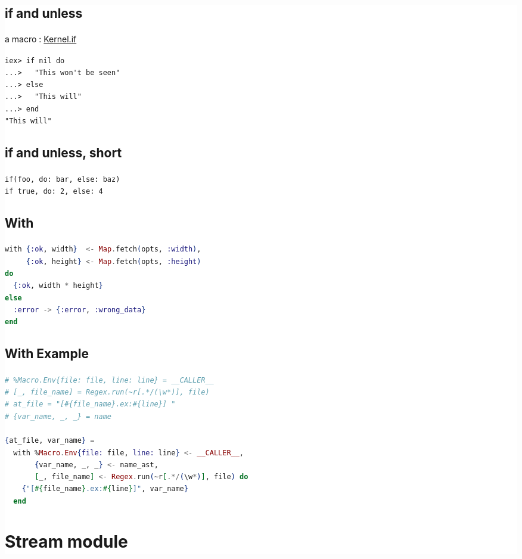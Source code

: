 
## if and unless
a macro : [Kernel.if](http://elixir-lang.org/docs/stable/elixir/Kernel.html#if/2)

```
iex> if nil do
...>   "This won't be seen"
...> else
...>   "This will"
...> end
"This will"
```


## if and unless, short

```
if(foo, do: bar, else: baz)
if true, do: 2, else: 4
```


## With

```elixir
with {:ok, width}  <- Map.fetch(opts, :width),
     {:ok, height} <- Map.fetch(opts, :height)
do
  {:ok, width * height}
else
  :error -> {:error, :wrong_data}
end
```


## With Example

```elixir
# %Macro.Env{file: file, line: line} = __CALLER__
# [_, file_name] = Regex.run(~r[.*/(\w*)], file)
# at_file = "[#{file_name}.ex:#{line}] "
# {var_name, _, _} = name

{at_file, var_name} =
  with %Macro.Env{file: file, line: line} <- __CALLER__,
       {var_name, _, _} <- name_ast,
       [_, file_name] <- Regex.run(~r[.*/(\w*)], file) do
    {"[#{file_name}.ex:#{line}]", var_name}
  end
```



# Stream module
